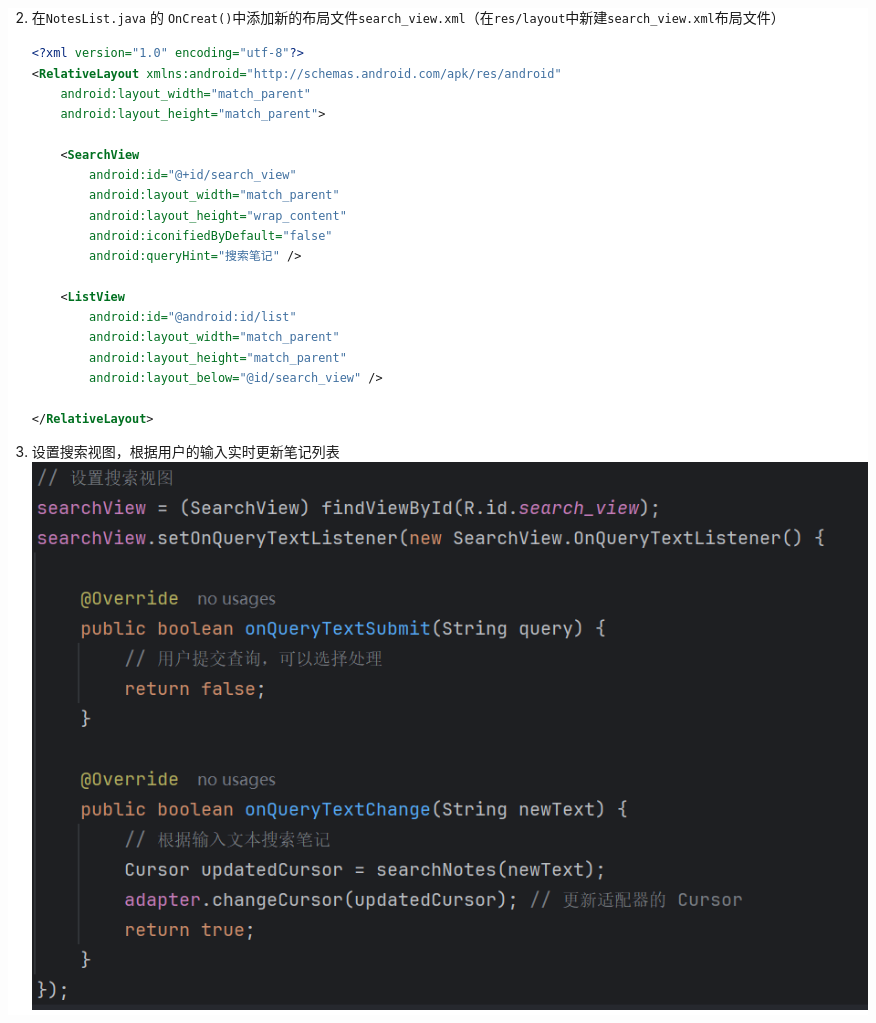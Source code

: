 2. 在`NotesList.java` 的 `OnCreat()`中添加新的布局文件`search_view.xml`（在`res/layout`中新建`search_view.xml`布局文件）
   
   ```xml
   <?xml version="1.0" encoding="utf-8"?>
   <RelativeLayout xmlns:android="http://schemas.android.com/apk/res/android"
       android:layout_width="match_parent"
       android:layout_height="match_parent">
   
       <SearchView
           android:id="@+id/search_view"
           android:layout_width="match_parent"
           android:layout_height="wrap_content"
           android:iconifiedByDefault="false"
           android:queryHint="搜索笔记" />
   
       <ListView
           android:id="@android:id/list"
           android:layout_width="match_parent"
           android:layout_height="match_parent"
           android:layout_below="@id/search_view" />
   
   </RelativeLayout>
   ```

3. 设置搜索视图，根据用户的输入实时更新笔记列表![a2f4c1d4-69d6-481d-a94c-69033cb55612](./images/a2f4c1d4-69d6-481d-a94c-69033cb55612.png)
   